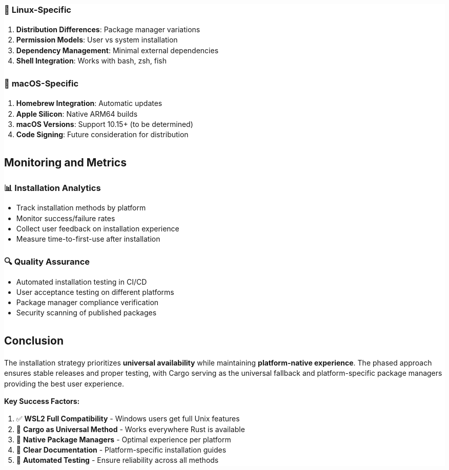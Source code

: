 ### 🐧 **Linux-Specific**

1. **Distribution Differences**: Package manager variations
2. **Permission Models**: User vs system installation
3. **Dependency Management**: Minimal external dependencies
4. **Shell Integration**: Works with bash, zsh, fish

### 🍎 **macOS-Specific**

1. **Homebrew Integration**: Automatic updates
2. **Apple Silicon**: Native ARM64 builds
3. **macOS Versions**: Support 10.15+ (to be determined)
4. **Code Signing**: Future consideration for distribution

## Monitoring and Metrics

### 📊 **Installation Analytics**

- Track installation methods by platform
- Monitor success/failure rates
- Collect user feedback on installation experience
- Measure time-to-first-use after installation

### 🔍 **Quality Assurance**

- Automated installation testing in CI/CD
- User acceptance testing on different platforms  
- Package manager compliance verification
- Security scanning of published packages

## Conclusion

The installation strategy prioritizes **universal availability** while maintaining **platform-native experience**. The phased approach ensures stable releases and proper testing, with Cargo serving as the universal fallback and platform-specific package managers providing the best user experience.

**Key Success Factors:**
1. ✅ **WSL2 Full Compatibility** - Windows users get full Unix features
2. 🚀 **Cargo as Universal Method** - Works everywhere Rust is available  
3. 🍎 **Native Package Managers** - Optimal experience per platform
4. 📖 **Clear Documentation** - Platform-specific installation guides
5. 🔄 **Automated Testing** - Ensure reliability across all methods
